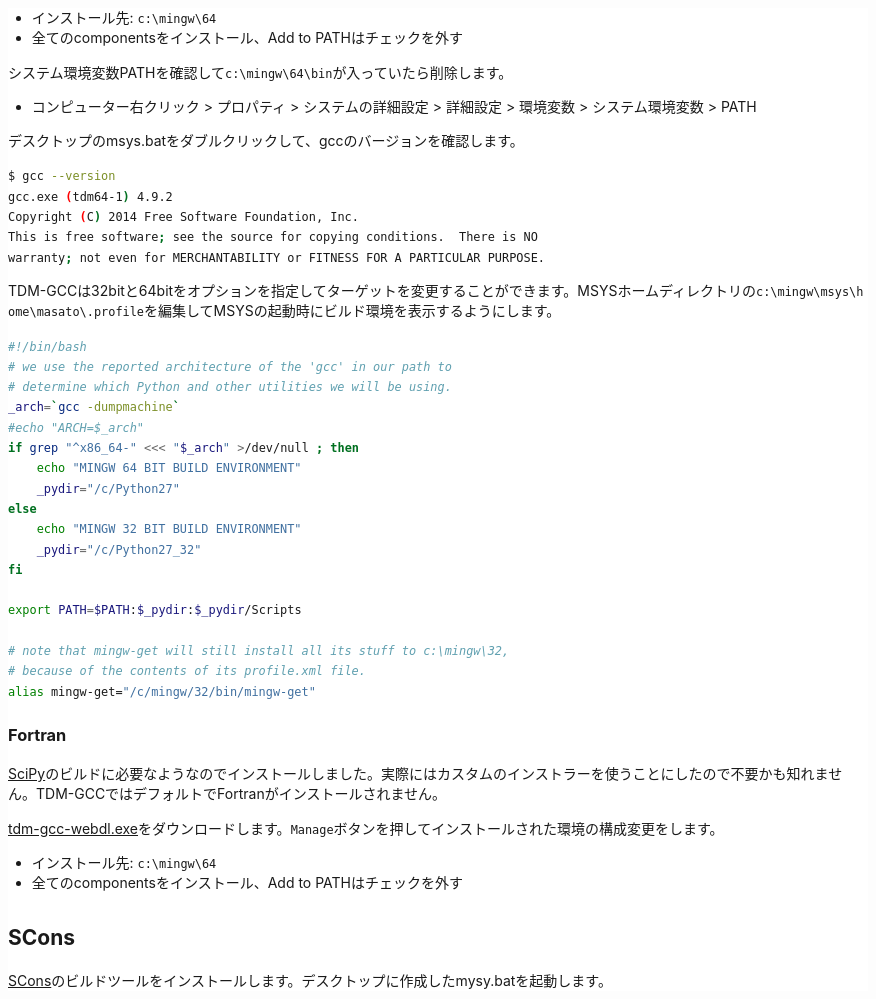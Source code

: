 * インストール先: `c:\mingw\64`
* 全てのcomponentsをインストール、Add to PATHはチェックを外す

システム環境変数PATHを確認して`c:\mingw\64\bin`が入っていたら削除します。

* コンピューター右クリック > プロパティ > システムの詳細設定 > 詳細設定 > 環境変数 > システム環境変数 > PATH

デスクトップのmsys.batをダブルクリックして、gccのバージョンを確認します。
  
``` bash
$ gcc --version
gcc.exe (tdm64-1) 4.9.2
Copyright (C) 2014 Free Software Foundation, Inc.
This is free software; see the source for copying conditions.  There is NO
warranty; not even for MERCHANTABILITY or FITNESS FOR A PARTICULAR PURPOSE.
```

TDM-GCCは32bitと64bitをオプションを指定してターゲットを変更することができます。MSYSホームディレクトリの`c:\mingw\msys\home\masato\.profile`を編集してMSYSの起動時にビルド環境を表示するようにします。

``` bash ~/.profile
#!/bin/bash
# we use the reported architecture of the 'gcc' in our path to 
# determine which Python and other utilities we will be using.
_arch=`gcc -dumpmachine`
#echo "ARCH=$_arch"
if grep "^x86_64-" <<< "$_arch" >/dev/null ; then
	echo "MINGW 64 BIT BUILD ENVIRONMENT"
	_pydir="/c/Python27"
else
	echo "MINGW 32 BIT BUILD ENVIRONMENT"
	_pydir="/c/Python27_32"
fi

export PATH=$PATH:$_pydir:$_pydir/Scripts

# note that mingw-get will still install all its stuff to c:\mingw\32,
# because of the contents of its profile.xml file.
alias mingw-get="/c/mingw/32/bin/mingw-get"
```

### Fortran

[SciPy](http://www.scipy.org/)のビルドに必要なようなのでインストールしました。実際にはカスタムのインストラーを使うことにしたので不要かも知れません。TDM-GCCではデフォルトでFortranがインストールされません。

[tdm-gcc-webdl.exe](http://sourceforge.net/projects/tdm-gcc/files/TDM-GCC%20Installer/tdm-gcc-webdl.exe/download)をダウンロードします。`Manage`ボタンを押してインストールされた環境の構成変更をします。

* インストール先: `c:\mingw\64`
* 全てのcomponentsをインストール、Add to PATHはチェックを外す

## SCons

[SCons](http://www.scons.org/)のビルドツールをインストールします。デスクトップに作成したmysy.batを起動します。
